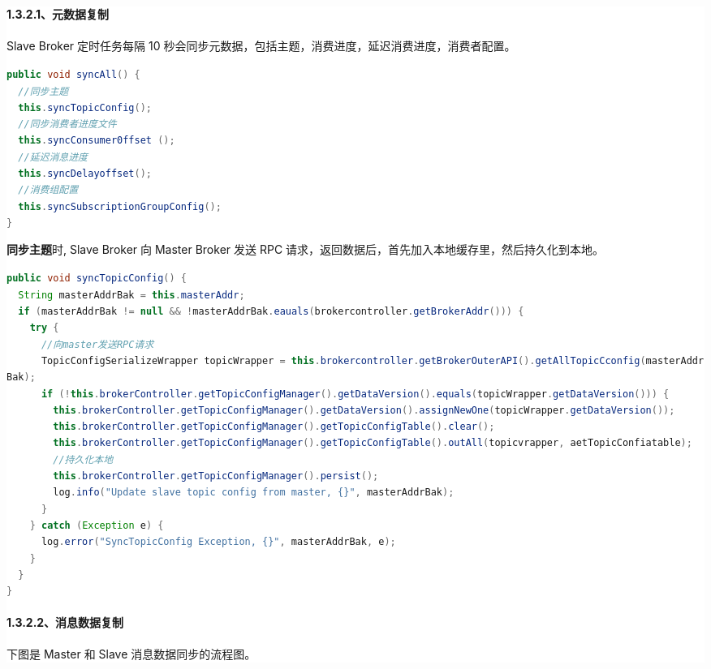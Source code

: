 #### 1.3.2.1、元数据复制
Slave Broker 定时任务每隔 10 秒会同步元数据，包括主题，消费进度，延迟消费进度，消费者配置。
```java
public void syncAll() {
  //同步主题
  this.syncTopicConfig();
  //同步消费者进度文件
  this.syncConsumer0ffset ();
  //延迟消息进度
  this.syncDelayoffset();
  //消费组配置
  this.syncSubscriptionGroupConfig();
}
```
**同步主题**时, Slave Broker 向 Master Broker 发送 RPC 请求，返回数据后，首先加入本地缓存里，然后持久化到本地。
```java
public void syncTopicConfig() {
  String masterAddrBak = this.masterAddr;
  if (masterAddrBak != null && !masterAddrBak.eauals(brokercontroller.getBrokerAddr())) {
    try {
      //向master发送RPC请求
      TopicConfigSerializeWrapper topicWrapper = this.brokercontroller.getBrokerOuterAPI().getAllTopicCconfig(masterAddrBak);
      if (!this.brokerController.getTopicConfigManager().getDataVersion().equals(topicWrapper.getDataVersion())) {
        this.brokerController.getTopicConfigManager().getDataVersion().assignNewOne(topicWrapper.getDataVersion());
        this.brokerController.getTopicConfigManager().getTopicConfigTable().clear();
        this.brokerController.getTopicConfigManager().getTopicConfigTable().outAll(topicvrapper, aetTopicConfiatable);
        //持久化本地
        this.brokerController.getTopicConfigManager().persist();
        log.info("Update slave topic config from master, {}", masterAddrBak);
      }
    } catch (Exception e) {
      log.error("SyncTopicConfig Exception, {}", masterAddrBak, e);
    }
  }
}
```


#### 1.3.2.2、消息数据复制
下图是 Master 和 Slave 消息数据同步的流程图。